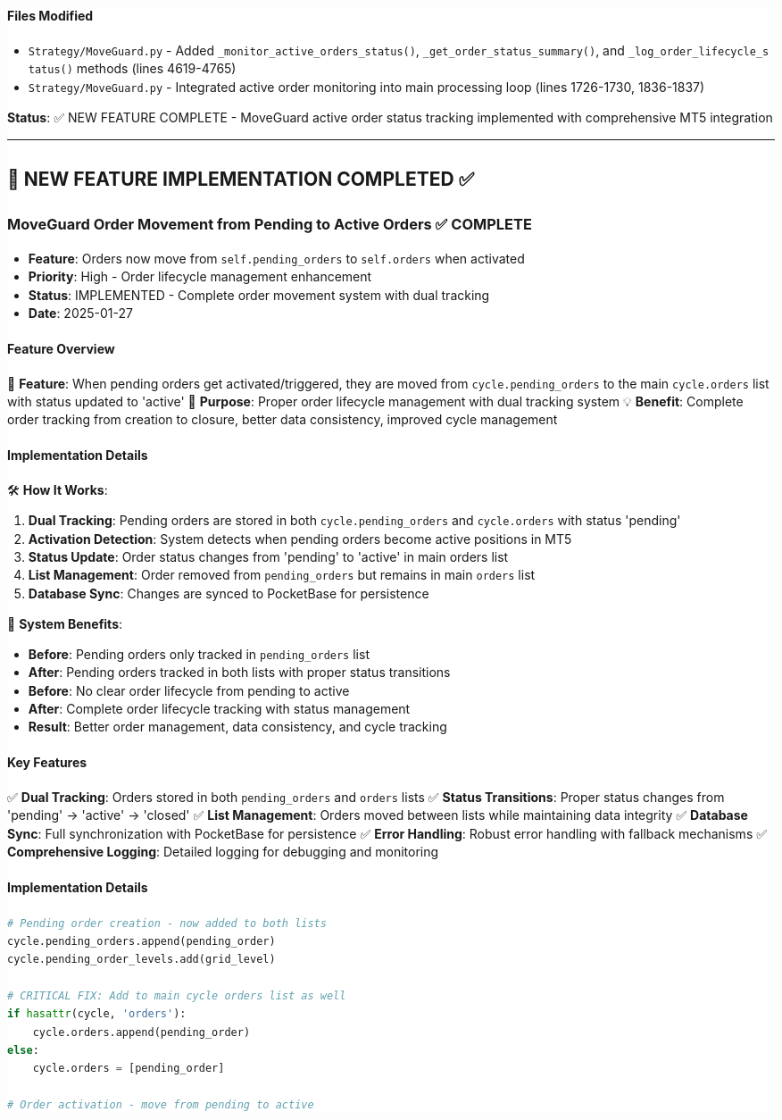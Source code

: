#### **Files Modified**
- `Strategy/MoveGuard.py` - Added `_monitor_active_orders_status()`, `_get_order_status_summary()`, and `_log_order_lifecycle_status()` methods (lines 4619-4765)
- `Strategy/MoveGuard.py` - Integrated active order monitoring into main processing loop (lines 1726-1730, 1836-1837)

**Status**: ✅ NEW FEATURE COMPLETE - MoveGuard active order status tracking implemented with comprehensive MT5 integration

---

## 🚀 NEW FEATURE IMPLEMENTATION COMPLETED ✅

### MoveGuard Order Movement from Pending to Active Orders ✅ COMPLETE
- **Feature**: Orders now move from `self.pending_orders` to `self.orders` when activated
- **Priority**: High - Order lifecycle management enhancement
- **Status**: IMPLEMENTED - Complete order movement system with dual tracking
- **Date**: 2025-01-27

#### **Feature Overview**
📌 **Feature**: When pending orders get activated/triggered, they are moved from `cycle.pending_orders` to the main `cycle.orders` list with status updated to 'active'
🎯 **Purpose**: Proper order lifecycle management with dual tracking system
💡 **Benefit**: Complete order tracking from creation to closure, better data consistency, improved cycle management

#### **Implementation Details**
🛠️ **How It Works**:
1. **Dual Tracking**: Pending orders are stored in both `cycle.pending_orders` and `cycle.orders` with status 'pending'
2. **Activation Detection**: System detects when pending orders become active positions in MT5
3. **Status Update**: Order status changes from 'pending' to 'active' in main orders list
4. **List Management**: Order removed from `pending_orders` but remains in main `orders` list
5. **Database Sync**: Changes are synced to PocketBase for persistence

🎯 **System Benefits**:
- **Before**: Pending orders only tracked in `pending_orders` list
- **After**: Pending orders tracked in both lists with proper status transitions
- **Before**: No clear order lifecycle from pending to active
- **After**: Complete order lifecycle tracking with status management
- **Result**: Better order management, data consistency, and cycle tracking

#### **Key Features**
✅ **Dual Tracking**: Orders stored in both `pending_orders` and `orders` lists
✅ **Status Transitions**: Proper status changes from 'pending' → 'active' → 'closed'
✅ **List Management**: Orders moved between lists while maintaining data integrity
✅ **Database Sync**: Full synchronization with PocketBase for persistence
✅ **Error Handling**: Robust error handling with fallback mechanisms
✅ **Comprehensive Logging**: Detailed logging for debugging and monitoring

#### **Implementation Details**
```python
# Pending order creation - now added to both lists
cycle.pending_orders.append(pending_order)
cycle.pending_order_levels.add(grid_level)

# CRITICAL FIX: Add to main cycle orders list as well
if hasattr(cycle, 'orders'):
    cycle.orders.append(pending_order)
else:
    cycle.orders = [pending_order]

# Order activation - move from pending to active
```